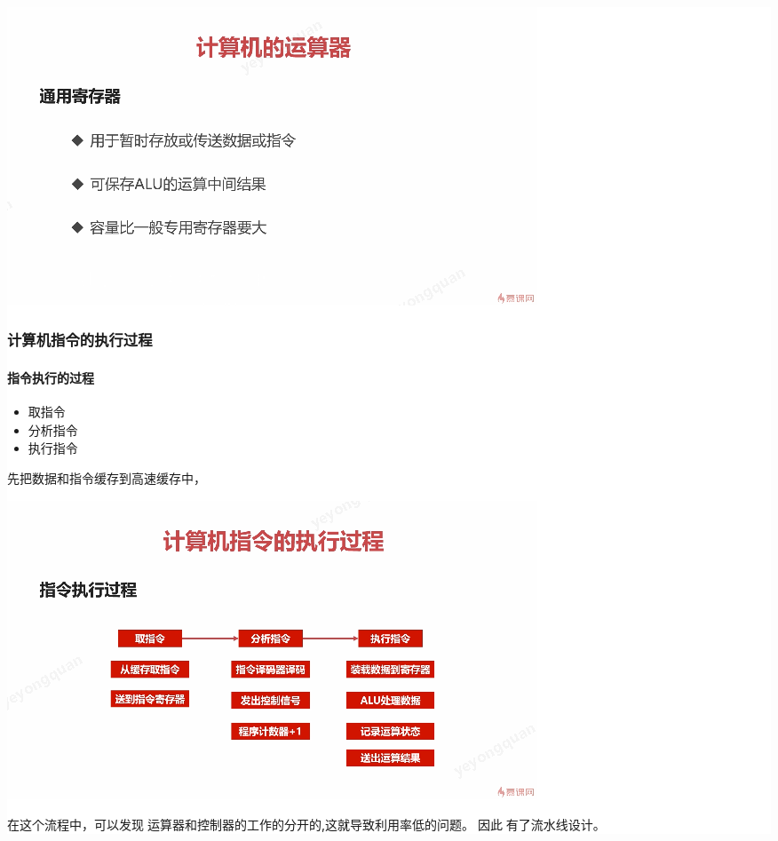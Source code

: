 ![image-20211230201948180](计算机的组成.assets/image-20211230201948180.png)



###  计算机指令的执行过程

#### 指令执行的过程

- 取指令
- 分析指令
- 执行指令

先把数据和指令缓存到高速缓存中，

![image-20211231101743072](计算机的组成.assets/image-20211231101743072.png)

在这个流程中，可以发现 运算器和控制器的工作的分开的,这就导致利用率低的问题。
因此 有了流水线设计。
